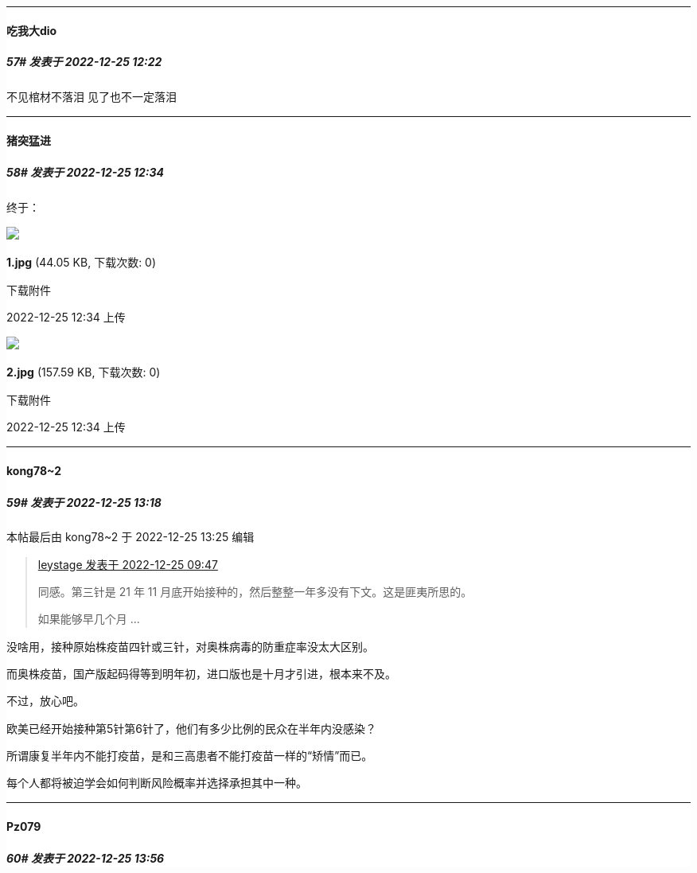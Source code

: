 *****

####  吃我大dio  
##### 57#       发表于 2022-12-25 12:22

不见棺材不落泪 见了也不一定落泪

*****

####  猪突猛进  
##### 58#       发表于 2022-12-25 12:34

终于：

<img src="https://img.saraba1st.com/forum/202212/25/123407q371ra07rrrrr3gz.jpg" referrerpolicy="no-referrer">

<strong>1.jpg</strong> (44.05 KB, 下载次数: 0)

下载附件

2022-12-25 12:34 上传

<img src="https://img.saraba1st.com/forum/202212/25/123407spggtepeztndc1nt.jpg" referrerpolicy="no-referrer">

<strong>2.jpg</strong> (157.59 KB, 下载次数: 0)

下载附件

2022-12-25 12:34 上传

*****

####  kong78~2  
##### 59#       发表于 2022-12-25 13:18

 本帖最后由 kong78~2 于 2022-12-25 13:25 编辑 
<blockquote><a href="httphttps://bbs.saraba1st.com/2b/forum.php?mod=redirect&amp;goto=findpost&amp;pid=59078997&amp;ptid=2111784" target="_blank">leystage 发表于 2022-12-25 09:47</a>

同感。第三针是 21 年 11 月底开始接种的，然后整整一年多没有下文。这是匪夷所思的。

如果能够早几个月 ...</blockquote>
没啥用，接种原始株疫苗四针或三针，对奥株病毒的防重症率没太大区别。

而奥株疫苗，国产版起码得等到明年初，进口版也是十月才引进，根本来不及。

不过，放心吧。

欧美已经开始接种第5针第6针了，他们有多少比例的民众在半年内没感染？

所谓康复半年内不能打疫苗，是和三高患者不能打疫苗一样的“矫情”而已。

每个人都将被迫学会如何判断风险概率并选择承担其中一种。

*****

####  Pz079  
##### 60#       发表于 2022-12-25 13:56
